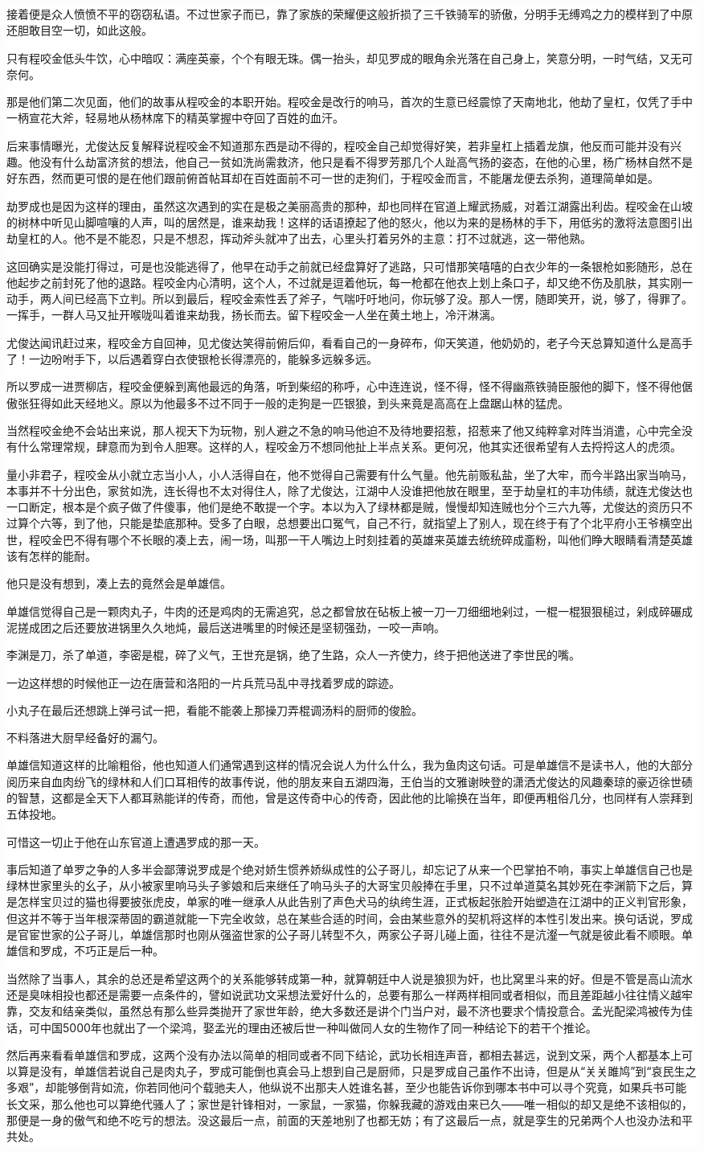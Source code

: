 接着便是众人愤愤不平的窃窃私语。不过世家子而已，靠了家族的荣耀便这般折损了三千铁骑军的骄傲，分明手无缚鸡之力的模样到了中原还胆敢目空一切，如此这般。



只有程咬金低头牛饮，心中暗叹：满座英豪，个个有眼无珠。偶一抬头，却见罗成的眼角余光落在自己身上，笑意分明，一时气结，又无可奈何。

那是他们第二次见面，他们的故事从程咬金的本职开始。程咬金是改行的响马，首次的生意已经震惊了天南地北，他劫了皇杠，仅凭了手中一柄宣花大斧，轻易地从杨林席下的精英掌握中夺回了百姓的血汗。

后来事情曝光，尤俊达反复解释说程咬金不知道那东西是动不得的，程咬金自己却觉得好笑，若非皇杠上插着龙旗，他反而可能并没有兴趣。他没有什么劫富济贫的想法，他自己一贫如洗尚需救济，他只是看不得罗芳那几个人趾高气扬的姿态，在他的心里，杨广杨林自然不是好东西，然而更可恨的是在他们跟前俯首帖耳却在百姓面前不可一世的走狗们，于程咬金而言，不能屠龙便去杀狗，道理简单如是。

劫罗成也是因为这样的理由，虽然这次遇到的实在是极之美丽高贵的那种，却也同样在官道上耀武扬威，对着江湖露出利齿。程咬金在山坡的树林中听见山脚喧嚷的人声，叫的居然是，谁来劫我！这样的话语撩起了他的怒火，他以为来的是杨林的手下，用低劣的激将法意图引出劫皇杠的人。他不是不能忍，只是不想忍，挥动斧头就冲了出去，心里头打着另外的主意：打不过就逃，这一带他熟。

这回确实是没能打得过，可是也没能逃得了，他早在动手之前就已经盘算好了逃路，只可惜那笑嘻嘻的白衣少年的一条银枪如影随形，总在他起步之前封死了他的退路。程咬金内心清明，这个人，不过就是逗着他玩，每一枪都在他衣上划上条口子，却又绝不伤及肌肤，其实刚一动手，两人间已经高下立判。所以到最后，程咬金索性丢了斧子，气喘吁吁地问，你玩够了没。那人一愣，随即笑开，说，够了，得罪了。一挥手，一群人马又扯开喉咙叫着谁来劫我，扬长而去。留下程咬金一人坐在黄土地上，冷汗淋漓。

尤俊达闻讯赶过来，程咬金方自回神，见尤俊达笑得前俯后仰，看看自己的一身碎布，仰天笑道，他奶奶的，老子今天总算知道什么是高手了！一边吩咐手下，以后遇着穿白衣使银枪长得漂亮的，能躲多远躲多远。

所以罗成一进贾柳店，程咬金便躲到离他最远的角落，听到柴绍的称呼，心中连连说，怪不得，怪不得幽燕铁骑臣服他的脚下，怪不得他倨傲张狂得如此天经地义。原以为他最多不过不同于一般的走狗是一匹银狼，到头来竟是高高在上盘踞山林的猛虎。

当然程咬金绝不会站出来说，那人视天下为玩物，别人避之不急的响马他迫不及待地要招惹，招惹来了他又纯粹拿对阵当消遣，心中完全没有什么常理常规，肆意而为到令人胆寒。这样的人，程咬金万不想同他扯上半点关系。更何况，他其实还很希望有人去捋捋这人的虎须。

量小非君子，程咬金从小就立志当小人，小人活得自在，他不觉得自己需要有什么气量。他先前贩私盐，坐了大牢，而今半路出家当响马，本事并不十分出色，家贫如洗，连长得也不太对得住人，除了尤俊达，江湖中人没谁把他放在眼里，至于劫皇杠的丰功伟绩，就连尤俊达也一口断定，根本是个疯子做了件傻事，他们是绝不敢提一个字。本以为入了绿林都是贼，慢慢却知连贼也分个三六九等，尤俊达的资历只不过算个六等，到了他，只能是垫底那种。受多了白眼，总想要出口冤气，自己不行，就指望上了别人，现在终于有了个北平府小王爷横空出世，程咬金巴不得有哪个不长眼的凑上去，闹一场，叫那一干人嘴边上时刻挂着的英雄来英雄去统统碎成齑粉，叫他们睁大眼睛看清楚英雄该有怎样的能耐。



他只是没有想到，凑上去的竟然会是单雄信。

单雄信觉得自己是一颗肉丸子，牛肉的还是鸡肉的无需追究，总之都曾放在砧板上被一刀一刀细细地剁过，一棍一棍狠狠槌过，剁成碎碾成泥搓成团之后还要放进锅里久久地炖，最后送进嘴里的时候还是坚韧强劲，一咬一声响。

李渊是刀，杀了单道，李密是棍，碎了义气，王世充是锅，绝了生路，众人一齐使力，终于把他送进了李世民的嘴。

一边这样想的时候他正一边在唐营和洛阳的一片兵荒马乱中寻找着罗成的踪迹。

小丸子在最后还想跳上弹弓试一把，看能不能袭上那操刀弄棍调汤料的厨师的俊脸。

不料落进大厨早经备好的漏勺。

单雄信知道这样的比喻粗俗，他也知道人们通常遇到这样的情况会说人为什么什么，我为鱼肉这句话。可是单雄信不是读书人，他的大部分阅历来自血肉纷飞的绿林和人们口耳相传的故事传说，他的朋友来自五湖四海，王伯当的文雅谢映登的潇洒尤俊达的风趣秦琼的豪迈徐世碛的智慧，这都是全天下人都耳熟能详的传奇，而他，曾是这传奇中心的传奇，因此他的比喻换在当年，即便再粗俗几分，也同样有人崇拜到五体投地。

可惜这一切止于他在山东官道上遭遇罗成的那一天。



事后知道了单罗之争的人多半会鄙薄说罗成是个绝对娇生惯养娇纵成性的公子哥儿，却忘记了从来一个巴掌拍不响，事实上单雄信自己也是绿林世家里头的幺子，从小被家里响马头子爹娘和后来继任了响马头子的大哥宝贝般捧在手里，只不过单道莫名其妙死在李渊箭下之后，算是怎样宝贝过的猫也得要披张虎皮，单家的唯一继承人从此告别了声色犬马的纨绔生涯，正式板起张脸开始塑造在江湖中的正义判官形象，但这并不等于当年根深蒂固的霸道就能一下完全收敛，总在某些合适的时间，会由某些意外的契机将这样的本性引发出来。换句话说，罗成是官宦世家的公子哥儿，单雄信那时也刚从强盗世家的公子哥儿转型不久，两家公子哥儿碰上面，往往不是沆瀣一气就是彼此看不顺眼。单雄信和罗成，不巧正是后一种。

当然除了当事人，其余的总还是希望这两个的关系能够转成第一种，就算朝廷中人说是狼狈为奸，也比窝里斗来的好。但是不管是高山流水还是臭味相投也都还是需要一点条件的，譬如说武功文采想法爱好什么的，总要有那么一样两样相同或者相似，而且差距越小往往情义越牢靠，交友和结亲类似，虽然总有那么些异类抛开了家世年龄，绝大多数还是讲个门当户对，最不济也要求个情投意合。孟光配梁鸿被传为佳话，可中国5000年也就出了一个梁鸿，娶孟光的理由还被后世一种叫做同人女的生物作了同一种结论下的若干个推论。

然后再来看看单雄信和罗成，这两个没有办法以简单的相同或者不同下结论，武功长相连声音，都相去甚远，说到文采，两个人都基本上可以算是没有，单雄信若说自己是肉丸子，罗成可能倒也真会马上想到自己是厨师，只是罗成自己虽作不出诗，但是从“关关雎鸠”到“哀民生之多艰”，却能够倒背如流，你若同他问个载驰夫人，他纵说不出那夫人姓谁名甚，至少也能告诉你到哪本书中可以寻个究竟，如果兵书可能长文采，那么他也可以算绝代骚人了；家世是针锋相对，一家鼠，一家猫，你躲我藏的游戏由来已久——唯一相似的却又是绝不该相似的，那便是一身的傲气和绝不吃亏的想法。没这最后一点，前面的天差地别了也都无妨；有了这最后一点，就是孪生的兄弟两个人也没办法和平共处。
